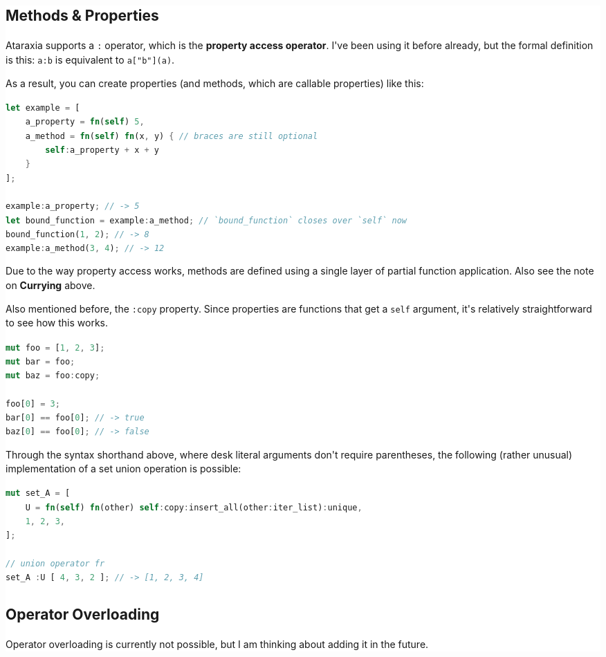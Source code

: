 
## Methods & Properties

Ataraxia supports a `:` operator, which is the **property access operator**. I've been
using it before already, but the formal definition is this: `a:b` is equivalent to
`a["b"](a)`. 

As a result, you can create properties (and methods, which are callable properties) like
this:
```rust
let example = [
    a_property = fn(self) 5,
    a_method = fn(self) fn(x, y) { // braces are still optional
        self:a_property + x + y
    }
];

example:a_property; // -> 5
let bound_function = example:a_method; // `bound_function` closes over `self` now
bound_function(1, 2); // -> 8
example:a_method(3, 4); // -> 12
```

Due to the way property access works, methods are defined using a single layer of partial
function application. Also see the note on **Currying** above. 

Also mentioned before, the `:copy` property. Since properties are functions that get a
`self` argument, it's relatively straightforward to see how this works.
```rust
mut foo = [1, 2, 3];
mut bar = foo;
mut baz = foo:copy;

foo[0] = 3;
bar[0] == foo[0]; // -> true
baz[0] == foo[0]; // -> false
```

Through the syntax shorthand above, where desk literal arguments don't require parentheses,
the following (rather unusual) implementation of a set union operation is possible: 
```rust
mut set_A = [
    U = fn(self) fn(other) self:copy:insert_all(other:iter_list):unique,
    1, 2, 3,
];

// union operator fr
set_A :U [ 4, 3, 2 ]; // -> [1, 2, 3, 4]
```


## Operator Overloading

Operator overloading is currently not possible, but I am thinking about adding it in the future. 


